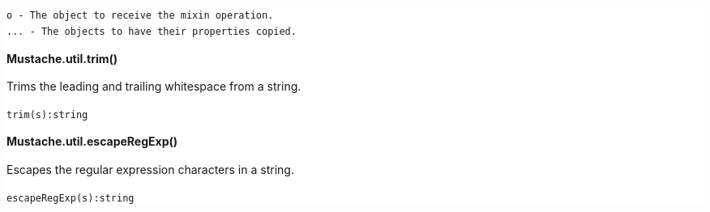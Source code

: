     o - The object to receive the mixin operation.
    ... - The objects to have their properties copied.

**Mustache.util.trim()**

Trims the leading and trailing whitespace from a string.

    trim(s):string

**Mustache.util.escapeRegExp()**

Escapes the regular expression characters in a string.

    escapeRegExp(s):string